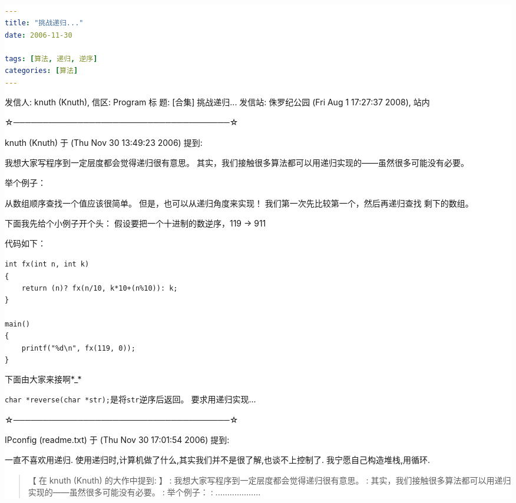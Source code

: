```yaml
---
title: "挑战递归..."
date: 2006-11-30

tags: [算法, 递归, 逆序]
categories: [算法]
---
```


发信人: knuth (Knuth), 信区: Program
标  题: [合集] 挑战递归...
发信站: 侏罗纪公园 (Fri Aug  1 17:27:37 2008), 站内

☆─────────────────────────────────────☆

knuth (Knuth) 于  (Thu Nov 30 13:49:23 2006)  提到:

我想大家写程序到一定层度都会觉得递归很有意思。
其实，我们接触很多算法都可以用递归实现的——虽然很多可能没有必要。

举个例子：

从数组顺序查找一个值应该很简单。
但是，也可以从递归角度来实现！
我们第一次先比较第一个，然后再递归查找
剩下的数组。

下面我先给个小例子开个头：
假设要把一个十进制的数逆序，119 -> 911

代码如下：

	int fx(int n, int k)
	{
		return (n)? fx(n/10, k*10+(n%10)): k;
	}

	main()
	{
		printf("%d\n", fx(119, 0));
	}

下面由大家来接啊*_*

`char *reverse(char *str);`是将`str`逆序后返回。
要求用递归实现...

☆─────────────────────────────────────☆

IPconfig (readme.txt) 于  (Thu Nov 30 17:01:54 2006)  提到:

一直不喜欢用递归.
使用递归时,计算机做了什么,其实我们并不是很了解,也谈不上控制了.
我宁愿自己构造堆栈,用循环.

> 【 在 knuth (Knuth) 的大作中提到: 】
> : 我想大家写程序到一定层度都会觉得递归很有意思。
> : 其实，我们接触很多算法都可以用递归实现的——虽然很多可能没有必要。
> : 举个例子：
> : ...................
